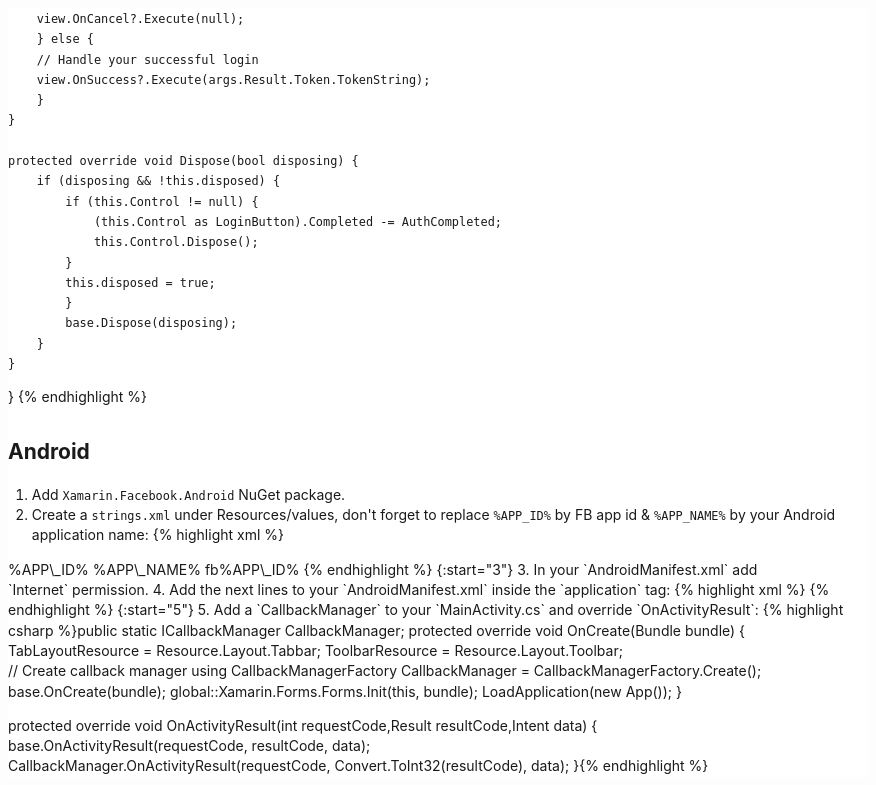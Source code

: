         view.OnCancel?.Execute(null);
        } else {
        // Handle your successful login
        view.OnSuccess?.Execute(args.Result.Token.TokenString);
        }
    }
    
    protected override void Dispose(bool disposing) {
        if (disposing && !this.disposed) {
            if (this.Control != null) {
                (this.Control as LoginButton).Completed -= AuthCompleted;
                this.Control.Dispose();
            }
            this.disposed = true;
            }
            base.Dispose(disposing);
        }
    }
}
{% endhighlight %}
## Android

1. Add `Xamarin.Facebook.Android` NuGet package.
2. Create a `strings.xml` under Resources/values, don't forget to replace `%APP_ID%` by FB app id & `%APP_NAME%` by your Android  application name:
{% highlight xml %}<?xml version\="1.0" encoding="utf-8"?>
<resources>
    <string name="app\_id"\>%APP\_ID%</string>
    <string name="app\_name"\>%APP\_NAME%</string>
    <string name="fb\_login\_protocol\_scheme"\>fb%APP\_ID%</string>
</resources>{% endhighlight %}
{:start="3"}
3. In your `AndroidManifest.xml` add `Internet` permission.
4. Add the next lines to your `AndroidManifest.xml` inside the ​`application` tag:
{% highlight xml %}<meta-data android:name="com.facebook.sdk.ApplicationId"android:value="@string/app_id" />
    <activity android:name="com.facebook.FacebookActivity"
        android:configChanges="keyboard|keyboardHidden|screenLayout|screenSize|orientation"
        android:label="@string/app_name" />
    <activity android:name="com.facebook.CustomTabActivity" android:exported="true">
        <intent-filter>
            <action android:name="android.intent.action.VIEW" />
            <category android:name="android.intent.category.DEFAULT" />
            <category android:name="android.intent.category.BROWSABLE" />
            <data android:scheme="@string/fb_login_protocol_scheme" />
        </intent-filter>
    </activity>{% endhighlight %}
{:start="5"}
5. Add a `CallbackManager`​ to your `MainActivity.cs` and override `OnActivityResult`:
{% highlight csharp %}public static ICallbackManager CallbackManager;
protected override void OnCreate(Bundle bundle) {
    TabLayoutResource = Resource.Layout.Tabbar;
    ToolbarResource = Resource.Layout.Toolbar;
    // Create callback manager using CallbackManagerFactory
    CallbackManager = CallbackManagerFactory.Create();
    base.OnCreate(bundle);
    global::Xamarin.Forms.Forms.Init(this, bundle);
    LoadApplication(new App());
}
    
protected override void OnActivityResult(int requestCode,Result resultCode,Intent data) {
    base.OnActivityResult(requestCode, resultCode, data);
    CallbackManager.OnActivityResult(requestCode, Convert.ToInt32(resultCode), data);
}{% endhighlight %}